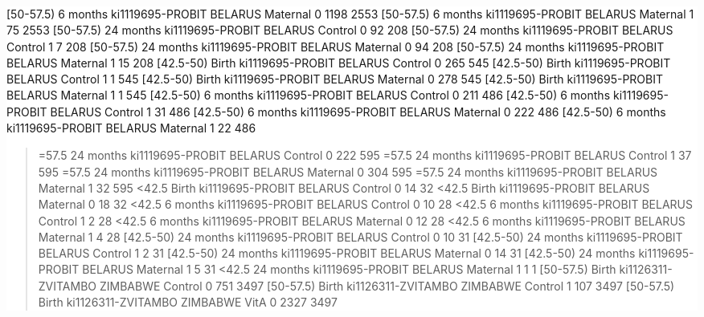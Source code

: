[50-57.5)   6 months    ki1119695-PROBIT            BELARUS                        Maternal          0     1198    2553
[50-57.5)   6 months    ki1119695-PROBIT            BELARUS                        Maternal          1       75    2553
[50-57.5)   24 months   ki1119695-PROBIT            BELARUS                        Control           0       92     208
[50-57.5)   24 months   ki1119695-PROBIT            BELARUS                        Control           1        7     208
[50-57.5)   24 months   ki1119695-PROBIT            BELARUS                        Maternal          0       94     208
[50-57.5)   24 months   ki1119695-PROBIT            BELARUS                        Maternal          1       15     208
[42.5-50)   Birth       ki1119695-PROBIT            BELARUS                        Control           0      265     545
[42.5-50)   Birth       ki1119695-PROBIT            BELARUS                        Control           1        1     545
[42.5-50)   Birth       ki1119695-PROBIT            BELARUS                        Maternal          0      278     545
[42.5-50)   Birth       ki1119695-PROBIT            BELARUS                        Maternal          1        1     545
[42.5-50)   6 months    ki1119695-PROBIT            BELARUS                        Control           0      211     486
[42.5-50)   6 months    ki1119695-PROBIT            BELARUS                        Control           1       31     486
[42.5-50)   6 months    ki1119695-PROBIT            BELARUS                        Maternal          0      222     486
[42.5-50)   6 months    ki1119695-PROBIT            BELARUS                        Maternal          1       22     486
>=57.5      24 months   ki1119695-PROBIT            BELARUS                        Control           0      222     595
>=57.5      24 months   ki1119695-PROBIT            BELARUS                        Control           1       37     595
>=57.5      24 months   ki1119695-PROBIT            BELARUS                        Maternal          0      304     595
>=57.5      24 months   ki1119695-PROBIT            BELARUS                        Maternal          1       32     595
<42.5       Birth       ki1119695-PROBIT            BELARUS                        Control           0       14      32
<42.5       Birth       ki1119695-PROBIT            BELARUS                        Maternal          0       18      32
<42.5       6 months    ki1119695-PROBIT            BELARUS                        Control           0       10      28
<42.5       6 months    ki1119695-PROBIT            BELARUS                        Control           1        2      28
<42.5       6 months    ki1119695-PROBIT            BELARUS                        Maternal          0       12      28
<42.5       6 months    ki1119695-PROBIT            BELARUS                        Maternal          1        4      28
[42.5-50)   24 months   ki1119695-PROBIT            BELARUS                        Control           0       10      31
[42.5-50)   24 months   ki1119695-PROBIT            BELARUS                        Control           1        2      31
[42.5-50)   24 months   ki1119695-PROBIT            BELARUS                        Maternal          0       14      31
[42.5-50)   24 months   ki1119695-PROBIT            BELARUS                        Maternal          1        5      31
<42.5       24 months   ki1119695-PROBIT            BELARUS                        Maternal          1        1       1
[50-57.5)   Birth       ki1126311-ZVITAMBO          ZIMBABWE                       Control           0      751    3497
[50-57.5)   Birth       ki1126311-ZVITAMBO          ZIMBABWE                       Control           1      107    3497
[50-57.5)   Birth       ki1126311-ZVITAMBO          ZIMBABWE                       VitA              0     2327    3497